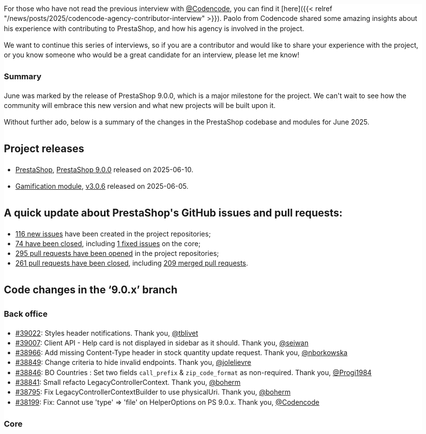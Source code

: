 For those who have not read the previous interview with [@Codencode](https://github.com/Codencode), you can find it [here]({{< relref "/news/posts/2025/codencode-agency-contributor-interview" >}}). Paolo from Codencode shared some amazing insights about his experience with contributing to PrestaShop, and how his agency is involved in the project.

We want to continue this series of interviews, so if you are a contributor and would like to share your experience with the project, or you know someone who would be a great candidate for an interview, please let me know!

### Summary

June was marked by the release of PrestaShop 9.0.0, which is a major milestone for the project. We can't wait to see how the community will embrace this new version and what new projects will be built upon it.

Without further ado, below is a summary of the changes in the PrestaShop codebase and modules for June 2025.

## Project releases

* [PrestaShop](https://github.com/PrestaShop/PrestaShop), [PrestaShop 9.0.0](https://github.com/PrestaShop/PrestaShop/releases/tag/9.0.0) released on 2025-06-10.

* [Gamification module](https://github.com/PrestaShop/gamification), [v3.0.6](https://github.com/PrestaShopCorp/gamification/releases/tag/v3.0.6) released on 2025-06-05.


## A quick update about PrestaShop's GitHub issues and pull requests:

- [116 new issues](https://github.com/search?q=repo%3APrestaShop%2FPrestaShop+is%3Apublic++is%3Aissue+created%3A2025-06-01..2025-06-30) have been created in the project repositories;
- [74 have been closed](https://github.com/search?q=repo%3APrestaShop%2FPrestaShop+is%3Apublic++is%3Aissue+closed%3A2025-06-01..2025-06-30), including [1 fixed issues](https://github.com/search?q=repo%3APrestaShop%2FPrestaShop+is%3Apublic++is%3Aissue+label%3Afixed+closed%3A2025-06-01..2025-06-30) on the core;
- [295 pull requests have been opened](https://github.com/search?q=org%3APrestaShop+is%3Apublic++-repo%3Aprestashop%2Fprestashop.github.io++is%3Apr+created%3A2025-06-01..2025-06-30) in the project repositories;
- [261 pull requests have been closed](https://github.com/search?q=org%3APrestaShop+is%3Apublic++-repo%3Aprestashop%2Fprestashop.github.io++is%3Apr+closed%3A2025-06-01..2025-06-30), including [209 merged pull requests](https://github.com/search?q=org%3APrestaShop+is%3Apublic++-repo%3Aprestashop%2Fprestashop.github.io++is%3Apr+merged%3A2025-06-01..2025-06-30).
        

## Code changes in the ‘9.0.x’ branch 
### Back office
* [#39022](https://github.com/PrestaShop/PrestaShop/pull/39022): Styles header notifications. Thank you, [@tblivet](https://github.com/tblivet)
* [#39007](https://github.com/PrestaShop/PrestaShop/pull/39007): Client API - Help card is not displayed in sidebar as it should. Thank you, [@seiwan](https://github.com/seiwan)
* [#38966](https://github.com/PrestaShop/PrestaShop/pull/38966): Add missing Content-Type header in stock quantity update request. Thank you, [@nborkowska](https://github.com/nborkowska)
* [#38849](https://github.com/PrestaShop/PrestaShop/pull/38849): Change criteria to hide invalid endpoints. Thank you, [@jolelievre](https://github.com/jolelievre)
* [#38846](https://github.com/PrestaShop/PrestaShop/pull/38846): BO Countries : Set two fields `call_prefix` & `zip_code_format` as non-required. Thank you, [@Progi1984](https://github.com/Progi1984)
* [#38841](https://github.com/PrestaShop/PrestaShop/pull/38841): Small refacto LegacyControllerContext. Thank you, [@boherm](https://github.com/boherm)
* [#38795](https://github.com/PrestaShop/PrestaShop/pull/38795): Fix LegacyControllerContextBuilder to use physicalUri. Thank you, [@boherm](https://github.com/boherm)
* [#38199](https://github.com/PrestaShop/PrestaShop/pull/38199): Fix: Cannot use 'type' => 'file' on HelperOptions on PS 9.0.x. Thank you, [@Codencode](https://github.com/Codencode)
### Core